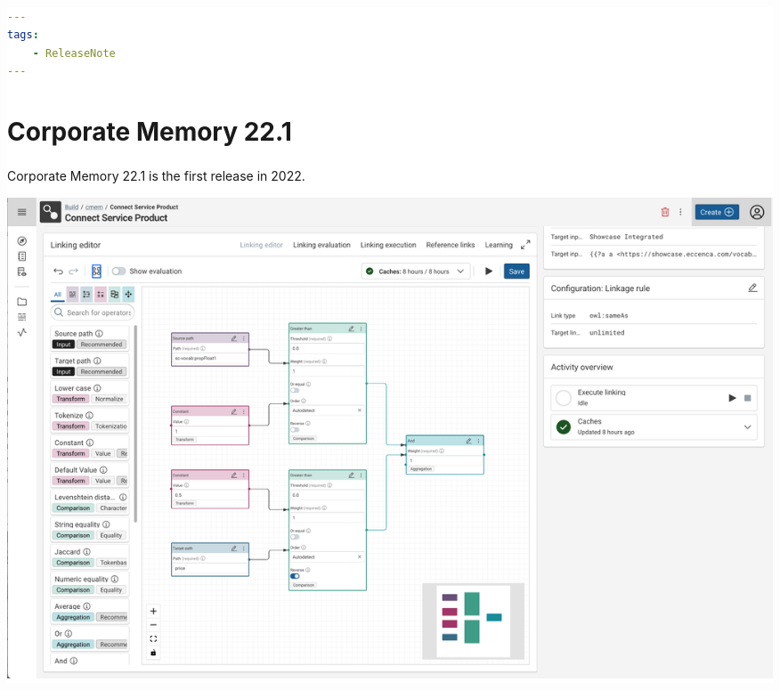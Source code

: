 ```yaml
---
tags:
    - ReleaseNote
---
```

# Corporate Memory 22.1

Corporate Memory 22.1 is the first release in 2022.

![22.1: DataIntegration - Linking Editor](22-1-linking-editor.png "22.1: DataIntegration - Linking Editor")